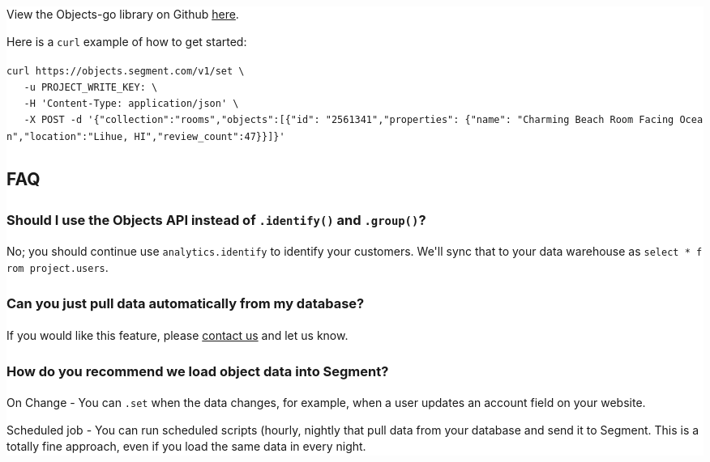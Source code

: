 View the Objects-go library on Github [here](https://github.com/segmentio/objects-go).

Here is a `curl` example of how to get started:

```
curl https://objects.segment.com/v1/set \
   -u PROJECT_WRITE_KEY: \
   -H 'Content-Type: application/json' \
   -X POST -d '{"collection":"rooms","objects":[{"id": "2561341","properties": {"name": "Charming Beach Room Facing Ocean","location":"Lihue, HI","review_count":47}}]}'
```

## FAQ

### Should I use the Objects API instead of `.identify()` and `.group()`?

No; you should continue use `analytics.identify` to identify your customers. We'll sync that to your data warehouse as `select * from project.users`.

### Can you just pull data automatically from my database?

If you would like this feature, please [contact us](https://segment.com/help/contact/) and let us know.

### How do you recommend we load object data into Segment?

On Change - You can `.set` when the data changes, for example, when a user updates an account field on your website.

Scheduled job - You can run scheduled scripts (hourly, nightly that pull data from your database and send it to Segment. This is a totally fine approach, even if you load the same data in every night.
